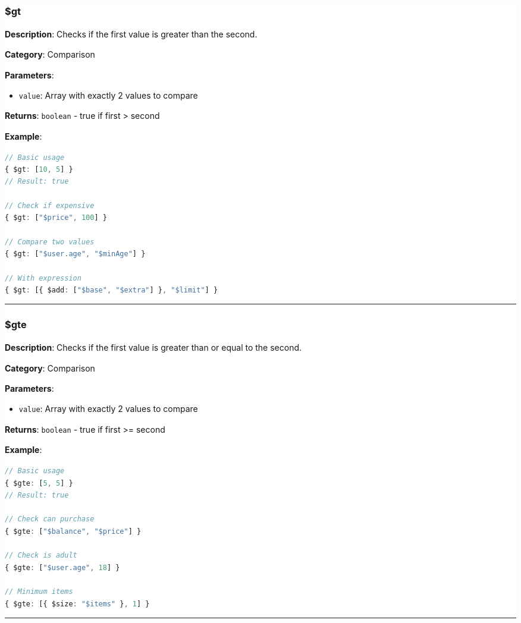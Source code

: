 
### $gt

**Description**: Checks if the first value is greater than the second.

**Category**: Comparison

**Parameters**:
- `value`: Array with exactly 2 values to compare

**Returns**: `boolean` - true if first > second

**Example**:
```typescript
// Basic usage
{ $gt: [10, 5] }
// Result: true

// Check if expensive
{ $gt: ["$price", 100] }

// Compare two values
{ $gt: ["$user.age", "$minAge"] }

// With expression
{ $gt: [{ $add: ["$base", "$extra"] }, "$limit"] }
```

---

### $gte

**Description**: Checks if the first value is greater than or equal to the second.

**Category**: Comparison

**Parameters**:
- `value`: Array with exactly 2 values to compare

**Returns**: `boolean` - true if first >= second

**Example**:
```typescript
// Basic usage
{ $gte: [5, 5] }
// Result: true

// Check can purchase
{ $gte: ["$balance", "$price"] }

// Check is adult
{ $gte: ["$user.age", 18] }

// Minimum items
{ $gte: [{ $size: "$items" }, 1] }
```

---